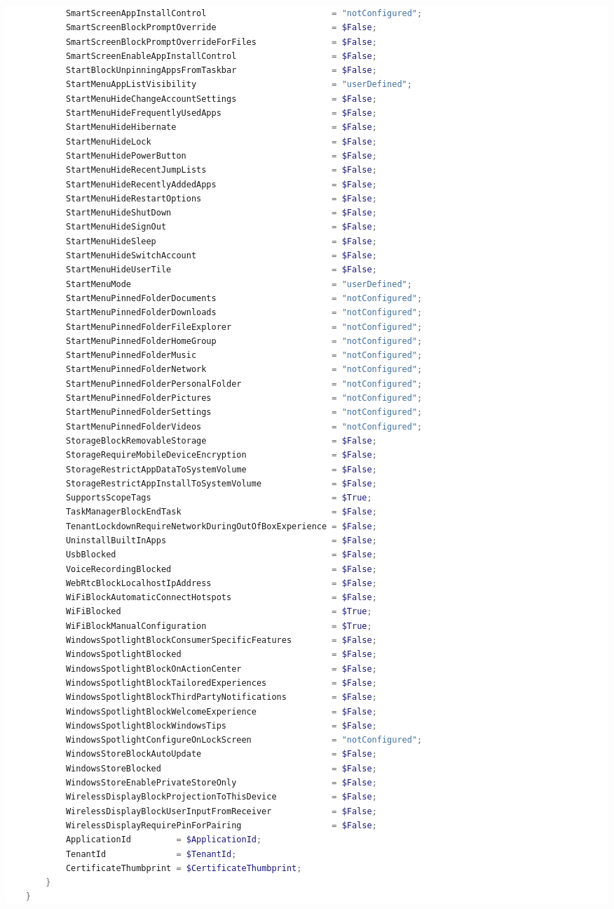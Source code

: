 ```powershell
            SmartScreenAppInstallControl                         = "notConfigured";
            SmartScreenBlockPromptOverride                       = $False;
            SmartScreenBlockPromptOverrideForFiles               = $False;
            SmartScreenEnableAppInstallControl                   = $False;
            StartBlockUnpinningAppsFromTaskbar                   = $False;
            StartMenuAppListVisibility                           = "userDefined";
            StartMenuHideChangeAccountSettings                   = $False;
            StartMenuHideFrequentlyUsedApps                      = $False;
            StartMenuHideHibernate                               = $False;
            StartMenuHideLock                                    = $False;
            StartMenuHidePowerButton                             = $False;
            StartMenuHideRecentJumpLists                         = $False;
            StartMenuHideRecentlyAddedApps                       = $False;
            StartMenuHideRestartOptions                          = $False;
            StartMenuHideShutDown                                = $False;
            StartMenuHideSignOut                                 = $False;
            StartMenuHideSleep                                   = $False;
            StartMenuHideSwitchAccount                           = $False;
            StartMenuHideUserTile                                = $False;
            StartMenuMode                                        = "userDefined";
            StartMenuPinnedFolderDocuments                       = "notConfigured";
            StartMenuPinnedFolderDownloads                       = "notConfigured";
            StartMenuPinnedFolderFileExplorer                    = "notConfigured";
            StartMenuPinnedFolderHomeGroup                       = "notConfigured";
            StartMenuPinnedFolderMusic                           = "notConfigured";
            StartMenuPinnedFolderNetwork                         = "notConfigured";
            StartMenuPinnedFolderPersonalFolder                  = "notConfigured";
            StartMenuPinnedFolderPictures                        = "notConfigured";
            StartMenuPinnedFolderSettings                        = "notConfigured";
            StartMenuPinnedFolderVideos                          = "notConfigured";
            StorageBlockRemovableStorage                         = $False;
            StorageRequireMobileDeviceEncryption                 = $False;
            StorageRestrictAppDataToSystemVolume                 = $False;
            StorageRestrictAppInstallToSystemVolume              = $False;
            SupportsScopeTags                                    = $True;
            TaskManagerBlockEndTask                              = $False;
            TenantLockdownRequireNetworkDuringOutOfBoxExperience = $False;
            UninstallBuiltInApps                                 = $False;
            UsbBlocked                                           = $False;
            VoiceRecordingBlocked                                = $False;
            WebRtcBlockLocalhostIpAddress                        = $False;
            WiFiBlockAutomaticConnectHotspots                    = $False;
            WiFiBlocked                                          = $True;
            WiFiBlockManualConfiguration                         = $True;
            WindowsSpotlightBlockConsumerSpecificFeatures        = $False;
            WindowsSpotlightBlocked                              = $False;
            WindowsSpotlightBlockOnActionCenter                  = $False;
            WindowsSpotlightBlockTailoredExperiences             = $False;
            WindowsSpotlightBlockThirdPartyNotifications         = $False;
            WindowsSpotlightBlockWelcomeExperience               = $False;
            WindowsSpotlightBlockWindowsTips                     = $False;
            WindowsSpotlightConfigureOnLockScreen                = "notConfigured";
            WindowsStoreBlockAutoUpdate                          = $False;
            WindowsStoreBlocked                                  = $False;
            WindowsStoreEnablePrivateStoreOnly                   = $False;
            WirelessDisplayBlockProjectionToThisDevice           = $False;
            WirelessDisplayBlockUserInputFromReceiver            = $False;
            WirelessDisplayRequirePinForPairing                  = $False;
            ApplicationId         = $ApplicationId;
            TenantId              = $TenantId;
            CertificateThumbprint = $CertificateThumbprint;
        }
    }
```